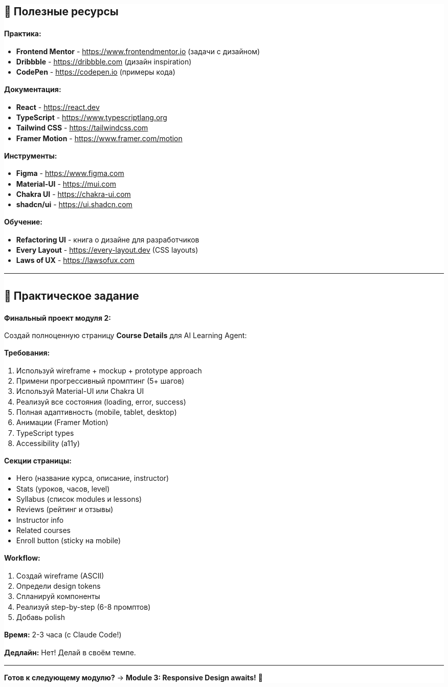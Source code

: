 
## 🔗 Полезные ресурсы

**Практика:**
- **Frontend Mentor** - https://www.frontendmentor.io (задачи с дизайном)
- **Dribbble** - https://dribbble.com (дизайн inspiration)
- **CodePen** - https://codepen.io (примеры кода)

**Документация:**
- **React** - https://react.dev
- **TypeScript** - https://www.typescriptlang.org
- **Tailwind CSS** - https://tailwindcss.com
- **Framer Motion** - https://www.framer.com/motion

**Инструменты:**
- **Figma** - https://www.figma.com
- **Material-UI** - https://mui.com
- **Chakra UI** - https://chakra-ui.com
- **shadcn/ui** - https://ui.shadcn.com

**Обучение:**
- **Refactoring UI** - книга о дизайне для разработчиков
- **Every Layout** - https://every-layout.dev (CSS layouts)
- **Laws of UX** - https://lawsofux.com

---

## 💪 Практическое задание

**Финальный проект модуля 2:**

Создай полноценную страницу **Course Details** для AI Learning Agent:

**Требования:**
1. Используй wireframe + mockup + prototype approach
2. Примени прогрессивный промптинг (5+ шагов)
3. Используй Material-UI или Chakra UI
4. Реализуй все состояния (loading, error, success)
5. Полная адаптивность (mobile, tablet, desktop)
6. Анимации (Framer Motion)
7. TypeScript types
8. Accessibility (a11y)

**Секции страницы:**
- Hero (название курса, описание, instructor)
- Stats (уроков, часов, level)
- Syllabus (список modules и lessons)
- Reviews (рейтинг и отзывы)
- Instructor info
- Related courses
- Enroll button (sticky на mobile)

**Workflow:**
1. Создай wireframe (ASCII)
2. Определи design tokens
3. Спланируй компоненты
4. Реализуй step-by-step (6-8 промптов)
5. Добавь polish

**Время:** 2-3 часа (с Claude Code!)

**Дедлайн:** Нет! Делай в своём темпе.

---

**Готов к следующему модулю?** → **Module 3: Responsive Design awaits!** 🚀
